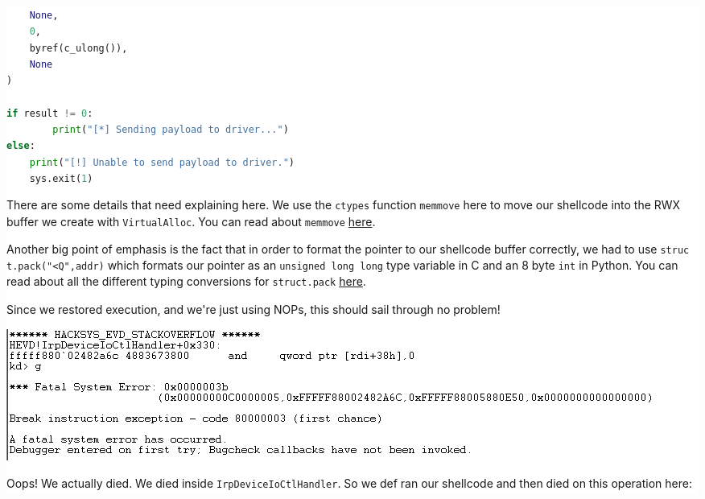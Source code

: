 ```python
    None,
    0,
    byref(c_ulong()),
    None
)

if result != 0:
        print("[*] Sending payload to driver...")
else:
    print("[!] Unable to send payload to driver.")
    sys.exit(1)
```

There are some details that need explaining here. We use the `ctypes` function `memmove` here to move our shellcode into the RWX buffer we create with `VirtualAlloc`. You can read about `memmove` [here](https://docs.python.org/2/library/ctypes.html).

Another big point of emphasis is the fact that in order to format the pointer to our shellcode buffer correctly, we had to use `struct.pack("<Q",addr)` which formats our pointer as an `unsigned long long` type variable in C and an 8 byte `int` in Python. You can read about all the different typing conversions for `struct.pack` [here](https://docs.python.org/2/library/struct.html). 

Since we restored execution, and we're just using NOPs, this should sail through no problem!

![](/assets/images/AWE/damn.PNG)

Oops! We actually died. We died inside `IrpDeviceIoCtlHandler`. So we def ran our shellcode and then died on this operation here:
